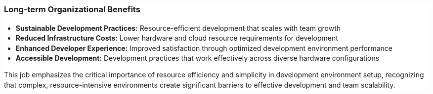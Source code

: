 ### Long-term Organizational Benefits
- **Sustainable Development Practices:** Resource-efficient development that scales with team growth
- **Reduced Infrastructure Costs:** Lower hardware and cloud resource requirements for development
- **Enhanced Developer Experience:** Improved satisfaction through optimized development environment performance
- **Accessible Development:** Development practices that work effectively across diverse hardware configurations

This job emphasizes the critical importance of resource efficiency and simplicity in development environment setup, recognizing that complex, resource-intensive environments create significant barriers to effective development and team scalability.